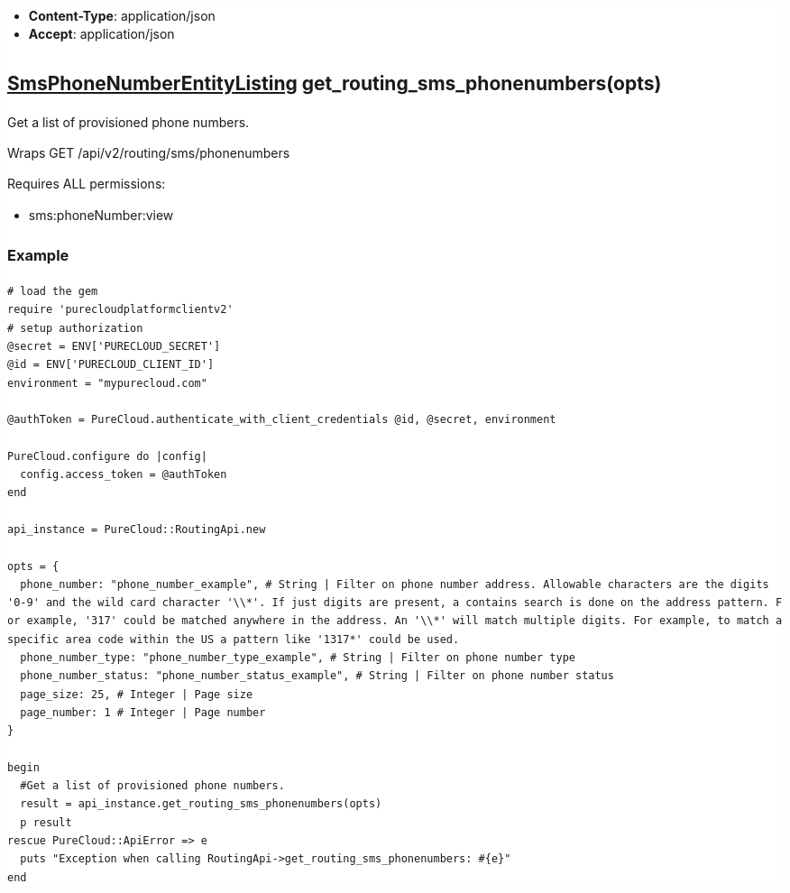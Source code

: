  - **Content-Type**: application/json
 - **Accept**: application/json



<a name="get_routing_sms_phonenumbers"></a>

## [**SmsPhoneNumberEntityListing**](SmsPhoneNumberEntityListing.html) get_routing_sms_phonenumbers(opts)



Get a list of provisioned phone numbers.



Wraps GET /api/v2/routing/sms/phonenumbers 

Requires ALL permissions: 

* sms:phoneNumber:view


### Example
```{"language":"ruby"}
# load the gem
require 'purecloudplatformclientv2'
# setup authorization
@secret = ENV['PURECLOUD_SECRET']
@id = ENV['PURECLOUD_CLIENT_ID']
environment = "mypurecloud.com"

@authToken = PureCloud.authenticate_with_client_credentials @id, @secret, environment

PureCloud.configure do |config|
  config.access_token = @authToken
end

api_instance = PureCloud::RoutingApi.new

opts = { 
  phone_number: "phone_number_example", # String | Filter on phone number address. Allowable characters are the digits '0-9' and the wild card character '\\*'. If just digits are present, a contains search is done on the address pattern. For example, '317' could be matched anywhere in the address. An '\\*' will match multiple digits. For example, to match a specific area code within the US a pattern like '1317*' could be used.
  phone_number_type: "phone_number_type_example", # String | Filter on phone number type
  phone_number_status: "phone_number_status_example", # String | Filter on phone number status
  page_size: 25, # Integer | Page size
  page_number: 1 # Integer | Page number
}

begin
  #Get a list of provisioned phone numbers.
  result = api_instance.get_routing_sms_phonenumbers(opts)
  p result
rescue PureCloud::ApiError => e
  puts "Exception when calling RoutingApi->get_routing_sms_phonenumbers: #{e}"
end
```
